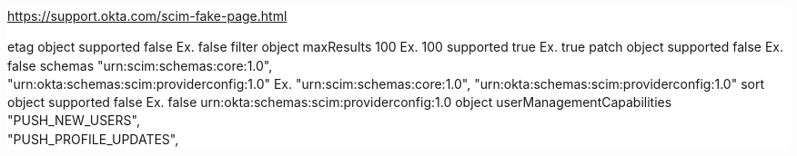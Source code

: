 https://support.okta.com/scim-fake-page.html</td>
</tr>
<tr>
<td style="text-align: left;">etag</td>
<td style="text-align: left;"></td>
<td style="text-align: left;">object</td>
</tr>
<tr>
<td style="text-align: left;">supported</td>
<td style="text-align: left;">false</td>
<td style="text-align: left;">Ex. false</td>
</tr>
<tr>
<td style="text-align: left;">filter</td>
<td style="text-align: left;"></td>
<td style="text-align: left;">object</td>
</tr>
<tr>
<td style="text-align: left;">maxResults</td>
<td style="text-align: left;">100</td>
<td style="text-align: left;">Ex. 100</td>
</tr>
<tr>
<td style="text-align: left;">supported</td>
<td style="text-align: left;">true</td>
<td style="text-align: left;">Ex. true</td>
</tr>
<tr>
<td style="text-align: left;">patch</td>
<td style="text-align: left;"></td>
<td style="text-align: left;">object</td>
</tr>
<tr>
<td style="text-align: left;">supported</td>
<td style="text-align: left;">false</td>
<td style="text-align: left;">Ex. false</td>
</tr>
<tr>
<td style="text-align: left;">schemas</td>
<td style="text-align: left;">"urn:scim:schemas:core:1.0",<br />
"urn:okta:schemas:scim:providerconfig:1.0"</td>
<td style="text-align: left;">Ex. "urn:scim:schemas:core:1.0",
"urn:okta:schemas:scim:providerconfig:1.0"</td>
</tr>
<tr>
<td style="text-align: left;">sort</td>
<td style="text-align: left;"></td>
<td style="text-align: left;">object</td>
</tr>
<tr>
<td style="text-align: left;">supported</td>
<td style="text-align: left;">false</td>
<td style="text-align: left;">Ex. false</td>
</tr>
<tr>
<td
style="text-align: left;">urn:okta:schemas:scim:providerconfig:1.0</td>
<td style="text-align: left;"></td>
<td style="text-align: left;">object</td>
</tr>
<tr>
<td style="text-align: left;">userManagementCapabilities</td>
<td style="text-align: left;">"PUSH_NEW_USERS",<br />
"PUSH_PROFILE_UPDATES",<br />
